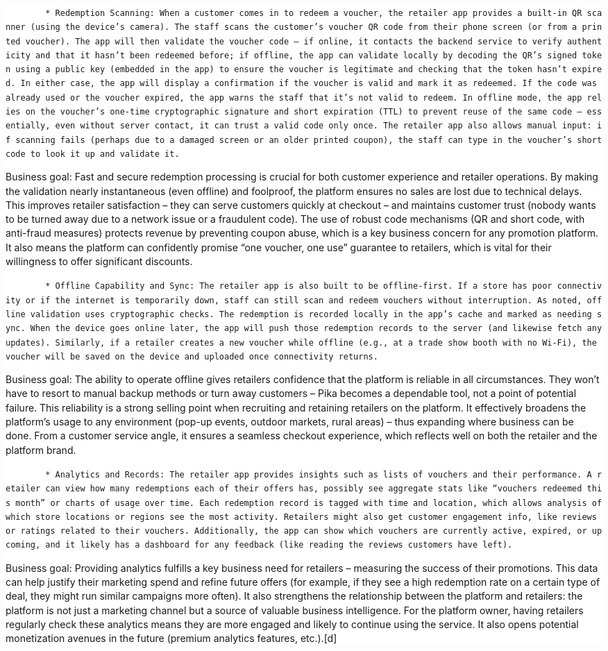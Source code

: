             * Redemption Scanning: When a customer comes in to redeem a voucher, the retailer app provides a built-in QR scanner (using the device’s camera). The staff scans the customer’s voucher QR code from their phone screen (or from a printed voucher). The app will then validate the voucher code – if online, it contacts the backend service to verify authenticity and that it hasn’t been redeemed before; if offline, the app can validate locally by decoding the QR’s signed token using a public key (embedded in the app) to ensure the voucher is legitimate and checking that the token hasn’t expired. In either case, the app will display a confirmation if the voucher is valid and mark it as redeemed. If the code was already used or the voucher expired, the app warns the staff that it’s not valid to redeem. In offline mode, the app relies on the voucher’s one-time cryptographic signature and short expiration (TTL) to prevent reuse of the same code – essentially, even without server contact, it can trust a valid code only once. The retailer app also allows manual input: if scanning fails (perhaps due to a damaged screen or an older printed coupon), the staff can type in the voucher’s short code to look it up and validate it.

Business goal: Fast and secure redemption processing is crucial for both customer experience and retailer operations. By making the validation nearly instantaneous (even offline) and foolproof, the platform ensures no sales are lost due to technical delays. This improves retailer satisfaction – they can serve customers quickly at checkout – and maintains customer trust (nobody wants to be turned away due to a network issue or a fraudulent code). The use of robust code mechanisms (QR and short code, with anti-fraud measures) protects revenue by preventing coupon abuse, which is a key business concern for any promotion platform. It also means the platform can confidently promise “one voucher, one use” guarantee to retailers, which is vital for their willingness to offer significant discounts.

            * Offline Capability and Sync: The retailer app is also built to be offline-first. If a store has poor connectivity or if the internet is temporarily down, staff can still scan and redeem vouchers without interruption. As noted, offline validation uses cryptographic checks. The redemption is recorded locally in the app’s cache and marked as needing sync. When the device goes online later, the app will push those redemption records to the server (and likewise fetch any updates). Similarly, if a retailer creates a new voucher while offline (e.g., at a trade show booth with no Wi-Fi), the voucher will be saved on the device and uploaded once connectivity returns.

Business goal: The ability to operate offline gives retailers confidence that the platform is reliable in all circumstances. They won’t have to resort to manual backup methods or turn away customers – Pika becomes a dependable tool, not a point of potential failure. This reliability is a strong selling point when recruiting and retaining retailers on the platform. It effectively broadens the platform’s usage to any environment (pop-up events, outdoor markets, rural areas) – thus expanding where business can be done. From a customer service angle, it ensures a seamless checkout experience, which reflects well on both the retailer and the platform brand.

            * Analytics and Records: The retailer app provides insights such as lists of vouchers and their performance. A retailer can view how many redemptions each of their offers has, possibly see aggregate stats like “vouchers redeemed this month” or charts of usage over time. Each redemption record is tagged with time and location, which allows analysis of which store locations or regions see the most activity. Retailers might also get customer engagement info, like reviews or ratings related to their vouchers. Additionally, the app can show which vouchers are currently active, expired, or upcoming, and it likely has a dashboard for any feedback (like reading the reviews customers have left).

Business goal: Providing analytics fulfills a key business need for retailers – measuring the success of their promotions. This data can help justify their marketing spend and refine future offers (for example, if they see a high redemption rate on a certain type of deal, they might run similar campaigns more often). It also strengthens the relationship between the platform and retailers: the platform is not just a marketing channel but a source of valuable business intelligence. For the platform owner, having retailers regularly check these analytics means they are more engaged and likely to continue using the service. It also opens potential monetization avenues in the future (premium analytics features, etc.).[d]
